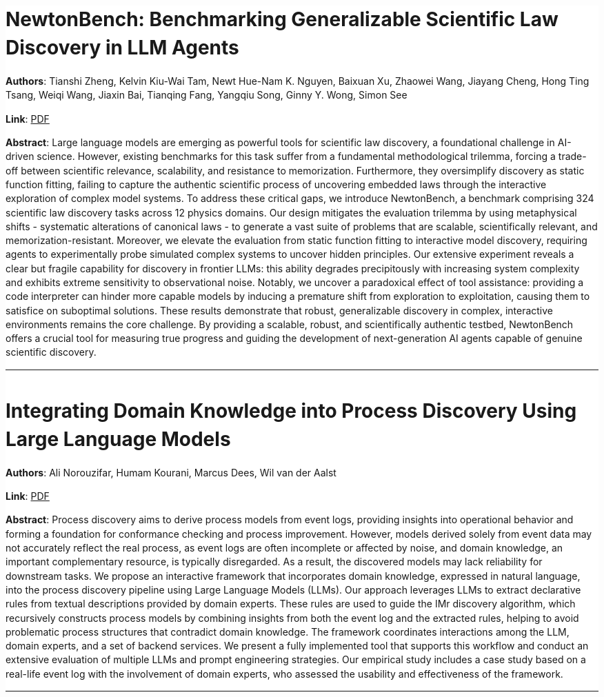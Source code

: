 # NewtonBench: Benchmarking Generalizable Scientific Law Discovery in LLM Agents 

**Authors**: Tianshi Zheng, Kelvin Kiu-Wai Tam, Newt Hue-Nam K. Nguyen, Baixuan Xu, Zhaowei Wang, Jiayang Cheng, Hong Ting Tsang, Weiqi Wang, Jiaxin Bai, Tianqing Fang, Yangqiu Song, Ginny Y. Wong, Simon See  

**Link**: [PDF](https://arxiv.org/pdf/2510.07172)  

**Abstract**: Large language models are emerging as powerful tools for scientific law discovery, a foundational challenge in AI-driven science. However, existing benchmarks for this task suffer from a fundamental methodological trilemma, forcing a trade-off between scientific relevance, scalability, and resistance to memorization. Furthermore, they oversimplify discovery as static function fitting, failing to capture the authentic scientific process of uncovering embedded laws through the interactive exploration of complex model systems. To address these critical gaps, we introduce NewtonBench, a benchmark comprising 324 scientific law discovery tasks across 12 physics domains. Our design mitigates the evaluation trilemma by using metaphysical shifts - systematic alterations of canonical laws - to generate a vast suite of problems that are scalable, scientifically relevant, and memorization-resistant. Moreover, we elevate the evaluation from static function fitting to interactive model discovery, requiring agents to experimentally probe simulated complex systems to uncover hidden principles. Our extensive experiment reveals a clear but fragile capability for discovery in frontier LLMs: this ability degrades precipitously with increasing system complexity and exhibits extreme sensitivity to observational noise. Notably, we uncover a paradoxical effect of tool assistance: providing a code interpreter can hinder more capable models by inducing a premature shift from exploration to exploitation, causing them to satisfice on suboptimal solutions. These results demonstrate that robust, generalizable discovery in complex, interactive environments remains the core challenge. By providing a scalable, robust, and scientifically authentic testbed, NewtonBench offers a crucial tool for measuring true progress and guiding the development of next-generation AI agents capable of genuine scientific discovery. 

---
# Integrating Domain Knowledge into Process Discovery Using Large Language Models 

**Authors**: Ali Norouzifar, Humam Kourani, Marcus Dees, Wil van der Aalst  

**Link**: [PDF](https://arxiv.org/pdf/2510.07161)  

**Abstract**: Process discovery aims to derive process models from event logs, providing insights into operational behavior and forming a foundation for conformance checking and process improvement. However, models derived solely from event data may not accurately reflect the real process, as event logs are often incomplete or affected by noise, and domain knowledge, an important complementary resource, is typically disregarded. As a result, the discovered models may lack reliability for downstream tasks. We propose an interactive framework that incorporates domain knowledge, expressed in natural language, into the process discovery pipeline using Large Language Models (LLMs). Our approach leverages LLMs to extract declarative rules from textual descriptions provided by domain experts. These rules are used to guide the IMr discovery algorithm, which recursively constructs process models by combining insights from both the event log and the extracted rules, helping to avoid problematic process structures that contradict domain knowledge. The framework coordinates interactions among the LLM, domain experts, and a set of backend services. We present a fully implemented tool that supports this workflow and conduct an extensive evaluation of multiple LLMs and prompt engineering strategies. Our empirical study includes a case study based on a real-life event log with the involvement of domain experts, who assessed the usability and effectiveness of the framework. 

---